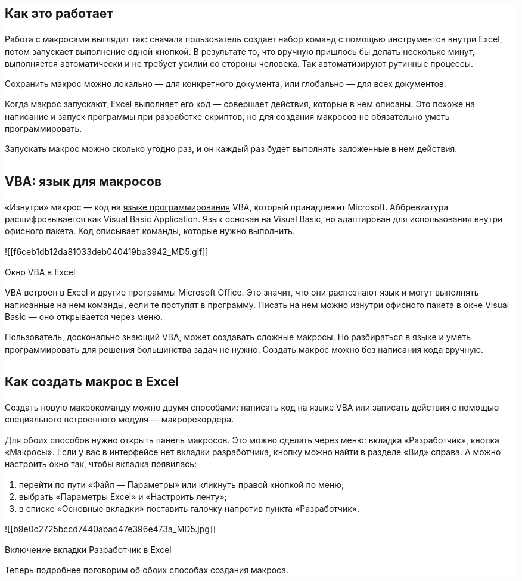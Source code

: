 ## Как это работает

Работа с макросами выглядит так: сначала пользователь создает набор команд с помощью инструментов внутри Excel, потом запускает выполнение одной кнопкой. В результате то, что вручную пришлось бы делать несколько минут, выполняется автоматически и не требует усилий со стороны человека. Так автоматизируют рутинные процессы.

Сохранить макрос можно локально — для конкретного документа, или глобально — для всех документов.

Когда макрос запускают, Excel выполняет его код — совершает действия, которые в нем описаны. Это похоже на написание и запуск программы при разработке скриптов, но для создания макросов не обязательно уметь программировать.

Запускать макрос можно сколько угодно раз, и он каждый раз будет выполнять заложенные в нем действия.

## VBA: язык для макросов

«Изнутри» макрос — код на [языке программирования](https://blog.skillfactory.ru/glossary/yazyk-programmirovaniya/) VBA, который принадлежит Microsoft. Аббревиатура расшифровывается как Visual Basic Application. Язык основан на [Visual Basic](https://blog.skillfactory.ru/glossary/visual-basic/), но адаптирован для использования внутри офисного пакета. Код описывает команды, которые нужно выполнить.

![[f6ceb1db12da81033deb040419ba3942_MD5.gif]]

Окно VBA в Excel

VBA встроен в Excel и другие программы Microsoft Office. Это значит, что они распознают язык и могут выполнять написанные на нем команды, если те поступят в программу. Писать на нем можно изнутри офисного пакета в окне Visual Basic — оно открывается через меню.

Пользователь, досконально знающий VBA, может создавать сложные макросы. Но разбираться в языке и уметь программировать для решения большинства задач не нужно. Создать макрос можно без написания кода вручную.

## Как создать макрос в Excel

Создать новую макрокоманду можно двумя способами: написать код на языке VBA или записать действия с помощью специального встроенного модуля — макрорекордера.

Для обоих способов нужно открыть панель макросов. Это можно сделать через меню: вкладка «Разработчик», кнопка «Макросы». Если у вас в интерфейсе нет вкладки разработчика, кнопку можно найти в разделе «Вид» справа. А можно настроить окно так, чтобы вкладка появилась:

1. перейти по пути «Файл — Параметры» или кликнуть правой кнопкой по меню;
2. выбрать «Параметры Excel» и «Настроить ленту»;
3. в списке «Основные вкладки» поставить галочку напротив пункта «Разработчик».

![[b9e0c2725bccd7440abad47e396e473a_MD5.jpg]]

Включение вкладки Разработчик в Excel

Теперь подробнее поговорим об обоих способах создания макроса.
